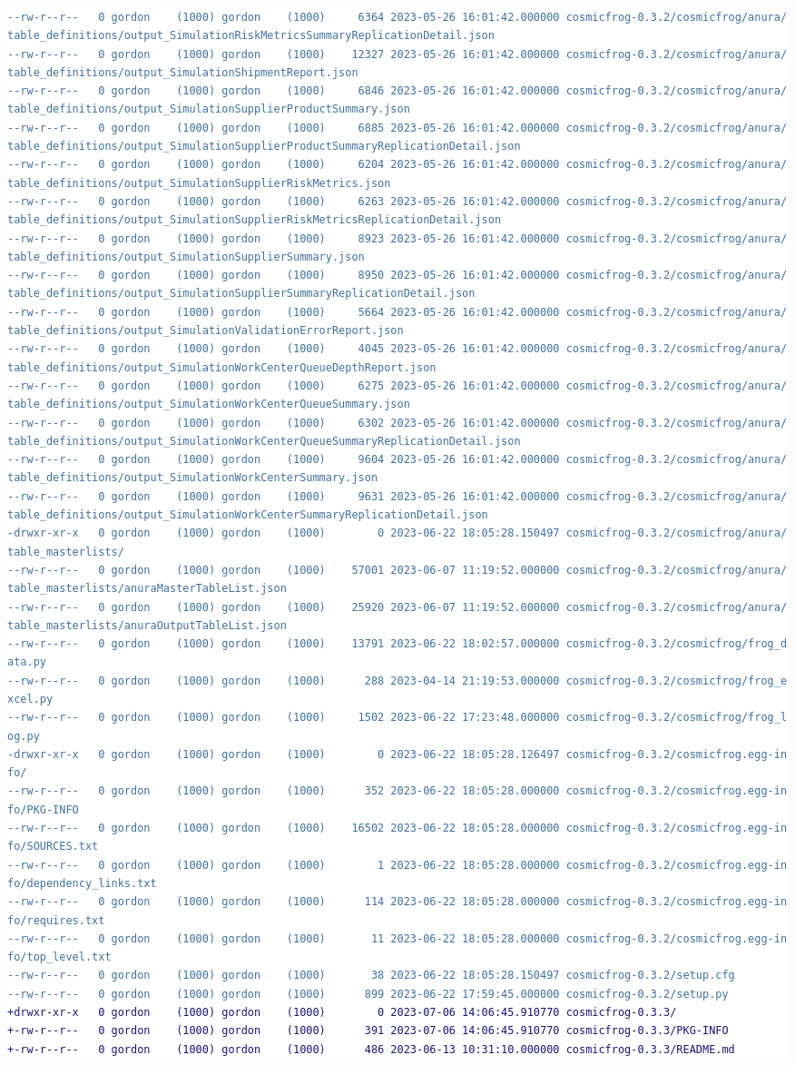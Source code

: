 ```diff
--rw-r--r--   0 gordon    (1000) gordon    (1000)     6364 2023-05-26 16:01:42.000000 cosmicfrog-0.3.2/cosmicfrog/anura/table_definitions/output_SimulationRiskMetricsSummaryReplicationDetail.json
--rw-r--r--   0 gordon    (1000) gordon    (1000)    12327 2023-05-26 16:01:42.000000 cosmicfrog-0.3.2/cosmicfrog/anura/table_definitions/output_SimulationShipmentReport.json
--rw-r--r--   0 gordon    (1000) gordon    (1000)     6846 2023-05-26 16:01:42.000000 cosmicfrog-0.3.2/cosmicfrog/anura/table_definitions/output_SimulationSupplierProductSummary.json
--rw-r--r--   0 gordon    (1000) gordon    (1000)     6885 2023-05-26 16:01:42.000000 cosmicfrog-0.3.2/cosmicfrog/anura/table_definitions/output_SimulationSupplierProductSummaryReplicationDetail.json
--rw-r--r--   0 gordon    (1000) gordon    (1000)     6204 2023-05-26 16:01:42.000000 cosmicfrog-0.3.2/cosmicfrog/anura/table_definitions/output_SimulationSupplierRiskMetrics.json
--rw-r--r--   0 gordon    (1000) gordon    (1000)     6263 2023-05-26 16:01:42.000000 cosmicfrog-0.3.2/cosmicfrog/anura/table_definitions/output_SimulationSupplierRiskMetricsReplicationDetail.json
--rw-r--r--   0 gordon    (1000) gordon    (1000)     8923 2023-05-26 16:01:42.000000 cosmicfrog-0.3.2/cosmicfrog/anura/table_definitions/output_SimulationSupplierSummary.json
--rw-r--r--   0 gordon    (1000) gordon    (1000)     8950 2023-05-26 16:01:42.000000 cosmicfrog-0.3.2/cosmicfrog/anura/table_definitions/output_SimulationSupplierSummaryReplicationDetail.json
--rw-r--r--   0 gordon    (1000) gordon    (1000)     5664 2023-05-26 16:01:42.000000 cosmicfrog-0.3.2/cosmicfrog/anura/table_definitions/output_SimulationValidationErrorReport.json
--rw-r--r--   0 gordon    (1000) gordon    (1000)     4045 2023-05-26 16:01:42.000000 cosmicfrog-0.3.2/cosmicfrog/anura/table_definitions/output_SimulationWorkCenterQueueDepthReport.json
--rw-r--r--   0 gordon    (1000) gordon    (1000)     6275 2023-05-26 16:01:42.000000 cosmicfrog-0.3.2/cosmicfrog/anura/table_definitions/output_SimulationWorkCenterQueueSummary.json
--rw-r--r--   0 gordon    (1000) gordon    (1000)     6302 2023-05-26 16:01:42.000000 cosmicfrog-0.3.2/cosmicfrog/anura/table_definitions/output_SimulationWorkCenterQueueSummaryReplicationDetail.json
--rw-r--r--   0 gordon    (1000) gordon    (1000)     9604 2023-05-26 16:01:42.000000 cosmicfrog-0.3.2/cosmicfrog/anura/table_definitions/output_SimulationWorkCenterSummary.json
--rw-r--r--   0 gordon    (1000) gordon    (1000)     9631 2023-05-26 16:01:42.000000 cosmicfrog-0.3.2/cosmicfrog/anura/table_definitions/output_SimulationWorkCenterSummaryReplicationDetail.json
-drwxr-xr-x   0 gordon    (1000) gordon    (1000)        0 2023-06-22 18:05:28.150497 cosmicfrog-0.3.2/cosmicfrog/anura/table_masterlists/
--rw-r--r--   0 gordon    (1000) gordon    (1000)    57001 2023-06-07 11:19:52.000000 cosmicfrog-0.3.2/cosmicfrog/anura/table_masterlists/anuraMasterTableList.json
--rw-r--r--   0 gordon    (1000) gordon    (1000)    25920 2023-06-07 11:19:52.000000 cosmicfrog-0.3.2/cosmicfrog/anura/table_masterlists/anuraOutputTableList.json
--rw-r--r--   0 gordon    (1000) gordon    (1000)    13791 2023-06-22 18:02:57.000000 cosmicfrog-0.3.2/cosmicfrog/frog_data.py
--rw-r--r--   0 gordon    (1000) gordon    (1000)      288 2023-04-14 21:19:53.000000 cosmicfrog-0.3.2/cosmicfrog/frog_excel.py
--rw-r--r--   0 gordon    (1000) gordon    (1000)     1502 2023-06-22 17:23:48.000000 cosmicfrog-0.3.2/cosmicfrog/frog_log.py
-drwxr-xr-x   0 gordon    (1000) gordon    (1000)        0 2023-06-22 18:05:28.126497 cosmicfrog-0.3.2/cosmicfrog.egg-info/
--rw-r--r--   0 gordon    (1000) gordon    (1000)      352 2023-06-22 18:05:28.000000 cosmicfrog-0.3.2/cosmicfrog.egg-info/PKG-INFO
--rw-r--r--   0 gordon    (1000) gordon    (1000)    16502 2023-06-22 18:05:28.000000 cosmicfrog-0.3.2/cosmicfrog.egg-info/SOURCES.txt
--rw-r--r--   0 gordon    (1000) gordon    (1000)        1 2023-06-22 18:05:28.000000 cosmicfrog-0.3.2/cosmicfrog.egg-info/dependency_links.txt
--rw-r--r--   0 gordon    (1000) gordon    (1000)      114 2023-06-22 18:05:28.000000 cosmicfrog-0.3.2/cosmicfrog.egg-info/requires.txt
--rw-r--r--   0 gordon    (1000) gordon    (1000)       11 2023-06-22 18:05:28.000000 cosmicfrog-0.3.2/cosmicfrog.egg-info/top_level.txt
--rw-r--r--   0 gordon    (1000) gordon    (1000)       38 2023-06-22 18:05:28.150497 cosmicfrog-0.3.2/setup.cfg
--rw-r--r--   0 gordon    (1000) gordon    (1000)      899 2023-06-22 17:59:45.000000 cosmicfrog-0.3.2/setup.py
+drwxr-xr-x   0 gordon    (1000) gordon    (1000)        0 2023-07-06 14:06:45.910770 cosmicfrog-0.3.3/
+-rw-r--r--   0 gordon    (1000) gordon    (1000)      391 2023-07-06 14:06:45.910770 cosmicfrog-0.3.3/PKG-INFO
+-rw-r--r--   0 gordon    (1000) gordon    (1000)      486 2023-06-13 10:31:10.000000 cosmicfrog-0.3.3/README.md
```
